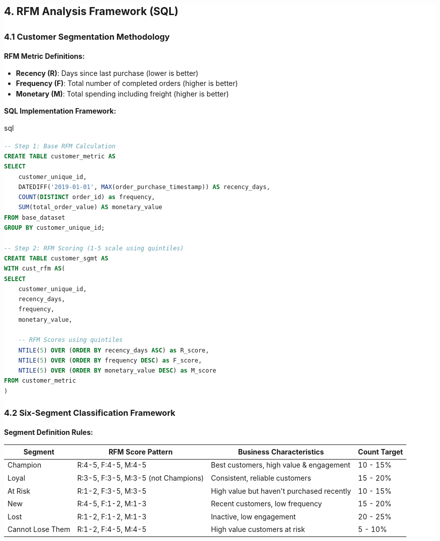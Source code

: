 ## 4. RFM Analysis Framework (SQL)

### 4.1 Customer Segmentation Methodology

**RFM Metric Definitions:**

- **Recency (R)**: Days since last purchase (lower is better)
- **Frequency (F)**: Total number of completed orders (higher is better)
- **Monetary (M)**: Total spending including freight (higher is better)

**SQL Implementation Framework:**

sql

```sql
-- Step 1: Base RFM Calculation
CREATE TABLE customer_metric AS
SELECT 
    customer_unique_id,
    DATEDIFF('2019-01-01', MAX(order_purchase_timestamp)) AS recency_days,
    COUNT(DISTINCT order_id) as frequency,
    SUM(total_order_value) AS monetary_value
FROM base_dataset
GROUP BY customer_unique_id;

-- Step 2: RFM Scoring (1-5 scale using quintiles)
CREATE TABLE customer_sgmt AS
WITH cust_rfm AS(
SELECT 
    customer_unique_id,
    recency_days,
    frequency,
    monetary_value,
    
    -- RFM Scores using quintiles
    NTILE(5) OVER (ORDER BY recency_days ASC) as R_score,
    NTILE(5) OVER (ORDER BY frequency DESC) as F_score,
    NTILE(5) OVER (ORDER BY monetary_value DESC) as M_score
FROM customer_metric
)
```

### 4.2 Six-Segment Classification Framework

**Segment Definition Rules:**

| Segment          | RFM Score Pattern                   | Business Characteristics                  | Count Target |
| ---------------- | ----------------------------------- | ----------------------------------------- | ------------ |
| Champion         | R:4-5, F:4-5, M:4-5                 | Best customers, high value & engagement   | 10 - 15%     |
| Loyal            | R:3-5, F:3-5, M:3-5 (not Champions) | Consistent, reliable customers            | 15 - 20%     |
| At Risk          | R:1-2, F:3-5, M:3-5                 | High value but haven't purchased recently | 10 - 15%     |
| New              | R:4-5, F:1-2, M:1-3                 | Recent customers, low frequency           | 15 - 20%     |
| Lost             | R:1-2, F:1-2, M:1-3                 | Inactive, low engagement                  | 20 - 25%     |
| Cannot Lose Them | R:1-2, F:4-5, M:4-5                 | High value customers at risk              | 5 - 10%      |

